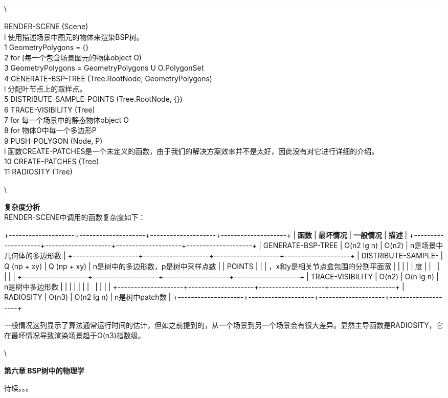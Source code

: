 \

RENDER-SCENE (Scene)\
 l 使用描述场景中图元的物体来渲染BSP树。\
 1 GeometryPolygons = {}\
 2 for (每一个包含场景图元的物体object O)\
 3 GeometryPolygons = GeometryPolygons U O.PolygonSet\
 4 GENERATE-BSP-TREE (Tree.RootNode, GeometryPolygons)\
 l 分配叶节点上的取样点。\
 5 DISTRIBUTE-SAMPLE-POINTS (Tree.RootNode, {})\
 6 TRACE-VISIBILITY (Tree)\
 7 for 每一个场景中的静态物体object O\
 8 for 物体O中每一个多边形P\
 9 PUSH-POLYGON (Node, P)\
 l
函数CREATE-PATCHES是一个未定义的函数，由于我们的解决方案效率并不是太好，因此没有对它进行详细的介绍。\
 10 CREATE-PATCHES (Tree)\
 11 RADIOSITY (Tree)

\

**复杂度分析**\
 RENDER-SCENE中调用的函数复杂度如下：

+--------------------+--------------------+--------------------+--------------------+
| **函数**           | **最坏情况**       | **一般情况**       | **描述**           |
+--------------------+--------------------+--------------------+--------------------+
| GENERATE-BSP-TREE  | O(n2 lg n)         | O(n2)              | n是场景中几何体的多边形数 |
+--------------------+--------------------+--------------------+--------------------+
| DISTRIBUTE-SAMPLE- | Q (np + xy)        | Q (np + xy)        | n是树中的多边形数，p是树中采样点数 |
| POINTS             |                    |                    | ，x和y是相关节点盒包围的分割平面宽 |
|                    |                    |                    | 度                 |
|                    |                    |                    |                    |
+--------------------+--------------------+--------------------+--------------------+
| TRACE-VISIBILITY   | O(n2)              | O(n lg n)          | n是树中多边形数    |
|                    |                    |                    |                    |
|                    |                    |                    |                    |
+--------------------+--------------------+--------------------+--------------------+
| RADIOSITY          | O(n3)              | O(n2 lg n)         | n是树中patch数     |
+--------------------+--------------------+--------------------+--------------------+

一般情况这列显示了算法通常运行时间的估计，但如之前提到的，从一个场景到另一个场景会有很大差异。显然主导函数是RADIOSITY，它在最坏情况导致渲染场景趋于O(n3)指数级。

\

**第六章 BSP树中的物理学**

待续。。。

